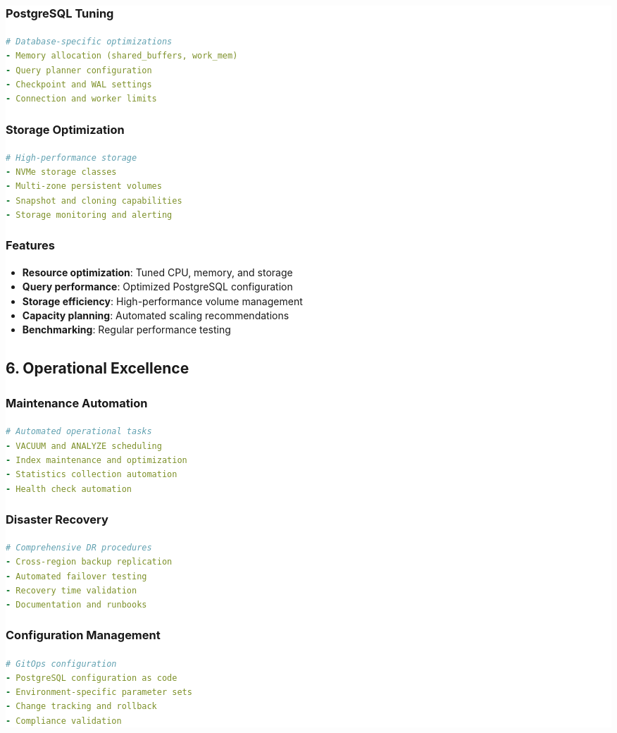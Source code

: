 ### PostgreSQL Tuning
```yaml
# Database-specific optimizations
- Memory allocation (shared_buffers, work_mem)
- Query planner configuration
- Checkpoint and WAL settings
- Connection and worker limits
```

### Storage Optimization
```yaml
# High-performance storage
- NVMe storage classes
- Multi-zone persistent volumes
- Snapshot and cloning capabilities
- Storage monitoring and alerting
```

### Features
- **Resource optimization**: Tuned CPU, memory, and storage
- **Query performance**: Optimized PostgreSQL configuration
- **Storage efficiency**: High-performance volume management
- **Capacity planning**: Automated scaling recommendations
- **Benchmarking**: Regular performance testing

## 6. Operational Excellence

### Maintenance Automation
```yaml
# Automated operational tasks
- VACUUM and ANALYZE scheduling
- Index maintenance and optimization
- Statistics collection automation
- Health check automation
```

### Disaster Recovery
```yaml
# Comprehensive DR procedures
- Cross-region backup replication
- Automated failover testing
- Recovery time validation
- Documentation and runbooks
```

### Configuration Management
```yaml
# GitOps configuration
- PostgreSQL configuration as code
- Environment-specific parameter sets
- Change tracking and rollback
- Compliance validation
```
